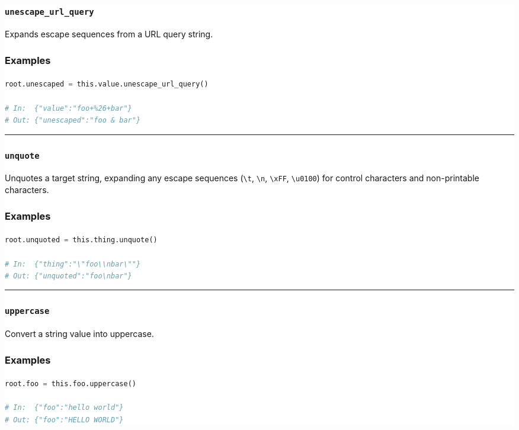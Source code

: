 
### `unescape_url_query`

Expands escape sequences from a URL query string.

### Examples

```python
root.unescaped = this.value.unescape_url_query()

# In:  {"value":"foo+%26+bar"}
# Out: {"unescaped":"foo & bar"}
```

---

### `unquote`

Unquotes a target string, expanding any escape sequences (`\t`, `\n`, `\xFF`, `\u0100`) for control characters and non-printable characters.

### Examples

```python
root.unquoted = this.thing.unquote()

# In:  {"thing":"\"foo\\nbar\""}
# Out: {"unquoted":"foo\nbar"}
```

---

### `uppercase`

Convert a string value into uppercase.

### Examples

```python
root.foo = this.foo.uppercase()

# In:  {"foo":"hello world"}
# Out: {"foo":"HELLO WORLD"}
```